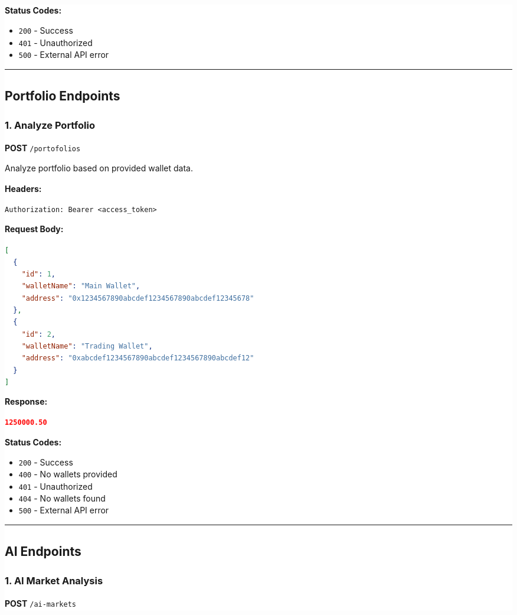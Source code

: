 **Status Codes:**
- `200` - Success
- `401` - Unauthorized
- `500` - External API error

---

## Portfolio Endpoints

### 1. Analyze Portfolio
**POST** `/portofolios`

Analyze portfolio based on provided wallet data.

**Headers:**
```
Authorization: Bearer <access_token>
```

**Request Body:**
```json
[
  {
    "id": 1,
    "walletName": "Main Wallet",
    "address": "0x1234567890abcdef1234567890abcdef12345678"
  },
  {
    "id": 2,
    "walletName": "Trading Wallet",
    "address": "0xabcdef1234567890abcdef1234567890abcdef12"
  }
]
```

**Response:**
```json
1250000.50
```

**Status Codes:**
- `200` - Success
- `400` - No wallets provided
- `401` - Unauthorized
- `404` - No wallets found
- `500` - External API error

---

## AI Endpoints

### 1. AI Market Analysis
**POST** `/ai-markets`
